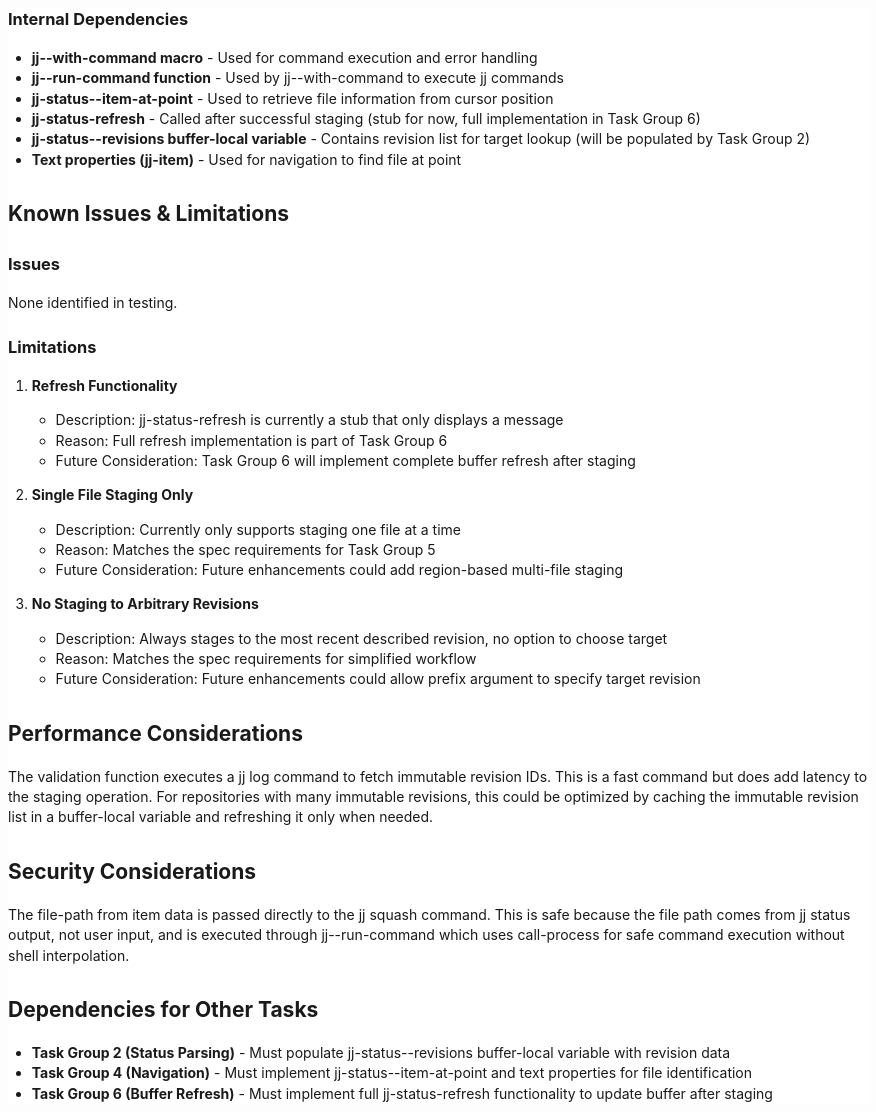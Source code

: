 ### Internal Dependencies
- **jj--with-command macro** - Used for command execution and error handling
- **jj--run-command function** - Used by jj--with-command to execute jj commands
- **jj-status--item-at-point** - Used to retrieve file information from cursor position
- **jj-status-refresh** - Called after successful staging (stub for now, full implementation in Task Group 6)
- **jj-status--revisions buffer-local variable** - Contains revision list for target lookup (will be populated by Task Group 2)
- **Text properties (jj-item)** - Used for navigation to find file at point

## Known Issues & Limitations

### Issues
None identified in testing.

### Limitations
1. **Refresh Functionality**
   - Description: jj-status-refresh is currently a stub that only displays a message
   - Reason: Full refresh implementation is part of Task Group 6
   - Future Consideration: Task Group 6 will implement complete buffer refresh after staging

2. **Single File Staging Only**
   - Description: Currently only supports staging one file at a time
   - Reason: Matches the spec requirements for Task Group 5
   - Future Consideration: Future enhancements could add region-based multi-file staging

3. **No Staging to Arbitrary Revisions**
   - Description: Always stages to the most recent described revision, no option to choose target
   - Reason: Matches the spec requirements for simplified workflow
   - Future Consideration: Future enhancements could allow prefix argument to specify target revision

## Performance Considerations
The validation function executes a jj log command to fetch immutable revision IDs. This is a fast command but does add latency to the staging operation. For repositories with many immutable revisions, this could be optimized by caching the immutable revision list in a buffer-local variable and refreshing it only when needed.

## Security Considerations
The file-path from item data is passed directly to the jj squash command. This is safe because the file path comes from jj status output, not user input, and is executed through jj--run-command which uses call-process for safe command execution without shell interpolation.

## Dependencies for Other Tasks
- **Task Group 2 (Status Parsing)** - Must populate jj-status--revisions buffer-local variable with revision data
- **Task Group 4 (Navigation)** - Must implement jj-status--item-at-point and text properties for file identification
- **Task Group 6 (Buffer Refresh)** - Must implement full jj-status-refresh functionality to update buffer after staging
